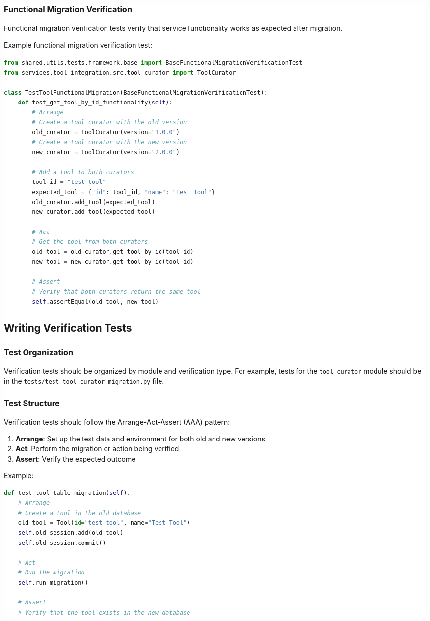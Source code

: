 ### Functional Migration Verification

Functional migration verification tests verify that service functionality works as expected after migration.

Example functional migration verification test:

```python
from shared.utils.tests.framework.base import BaseFunctionalMigrationVerificationTest
from services.tool_integration.src.tool_curator import ToolCurator

class TestToolFunctionalMigration(BaseFunctionalMigrationVerificationTest):
    def test_get_tool_by_id_functionality(self):
        # Arrange
        # Create a tool curator with the old version
        old_curator = ToolCurator(version="1.0.0")
        # Create a tool curator with the new version
        new_curator = ToolCurator(version="2.0.0")
        
        # Add a tool to both curators
        tool_id = "test-tool"
        expected_tool = {"id": tool_id, "name": "Test Tool"}
        old_curator.add_tool(expected_tool)
        new_curator.add_tool(expected_tool)
        
        # Act
        # Get the tool from both curators
        old_tool = old_curator.get_tool_by_id(tool_id)
        new_tool = new_curator.get_tool_by_id(tool_id)
        
        # Assert
        # Verify that both curators return the same tool
        self.assertEqual(old_tool, new_tool)
```

## Writing Verification Tests

### Test Organization

Verification tests should be organized by module and verification type. For example, tests for the `tool_curator` module should be in the `tests/test_tool_curator_migration.py` file.

### Test Structure

Verification tests should follow the Arrange-Act-Assert (AAA) pattern:

1. **Arrange**: Set up the test data and environment for both old and new versions
2. **Act**: Perform the migration or action being verified
3. **Assert**: Verify the expected outcome

Example:

```python
def test_tool_table_migration(self):
    # Arrange
    # Create a tool in the old database
    old_tool = Tool(id="test-tool", name="Test Tool")
    self.old_session.add(old_tool)
    self.old_session.commit()
    
    # Act
    # Run the migration
    self.run_migration()
    
    # Assert
    # Verify that the tool exists in the new database
```